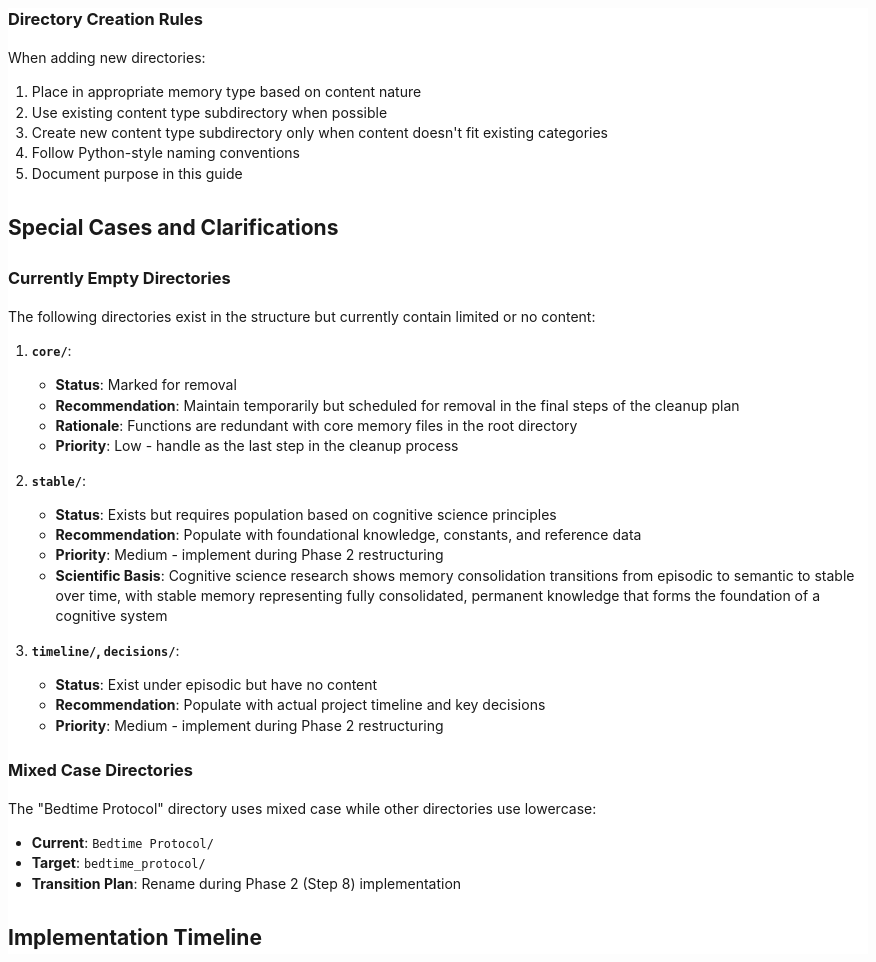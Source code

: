 ### Directory Creation Rules

When adding new directories:

1. Place in appropriate memory type based on content nature
2. Use existing content type subdirectory when possible
3. Create new content type subdirectory only when content doesn't fit existing
   categories
4. Follow Python-style naming conventions
5. Document purpose in this guide

## Special Cases and Clarifications

### Currently Empty Directories

The following directories exist in the structure but currently contain limited
or no content:

1. **`core/`**:

   - **Status**: Marked for removal
   - **Recommendation**: Maintain temporarily but scheduled for removal in the
     final steps of the cleanup plan
   - **Rationale**: Functions are redundant with core memory files in the root
     directory
   - **Priority**: Low - handle as the last step in the cleanup process

2. **`stable/`**:

   - **Status**: Exists but requires population based on cognitive science
     principles
   - **Recommendation**: Populate with foundational knowledge, constants, and
     reference data
   - **Priority**: Medium - implement during Phase 2 restructuring
   - **Scientific Basis**: Cognitive science research shows memory consolidation
     transitions from episodic to semantic to stable over time, with stable
     memory representing fully consolidated, permanent knowledge that forms the
     foundation of a cognitive system

3. **`timeline/`, `decisions/`**:
   - **Status**: Exist under episodic but have no content
   - **Recommendation**: Populate with actual project timeline and key decisions
   - **Priority**: Medium - implement during Phase 2 restructuring

### Mixed Case Directories

The "Bedtime Protocol" directory uses mixed case while other directories use
lowercase:

- **Current**: `Bedtime Protocol/`
- **Target**: `bedtime_protocol/`
- **Transition Plan**: Rename during Phase 2 (Step 8) implementation

## Implementation Timeline
